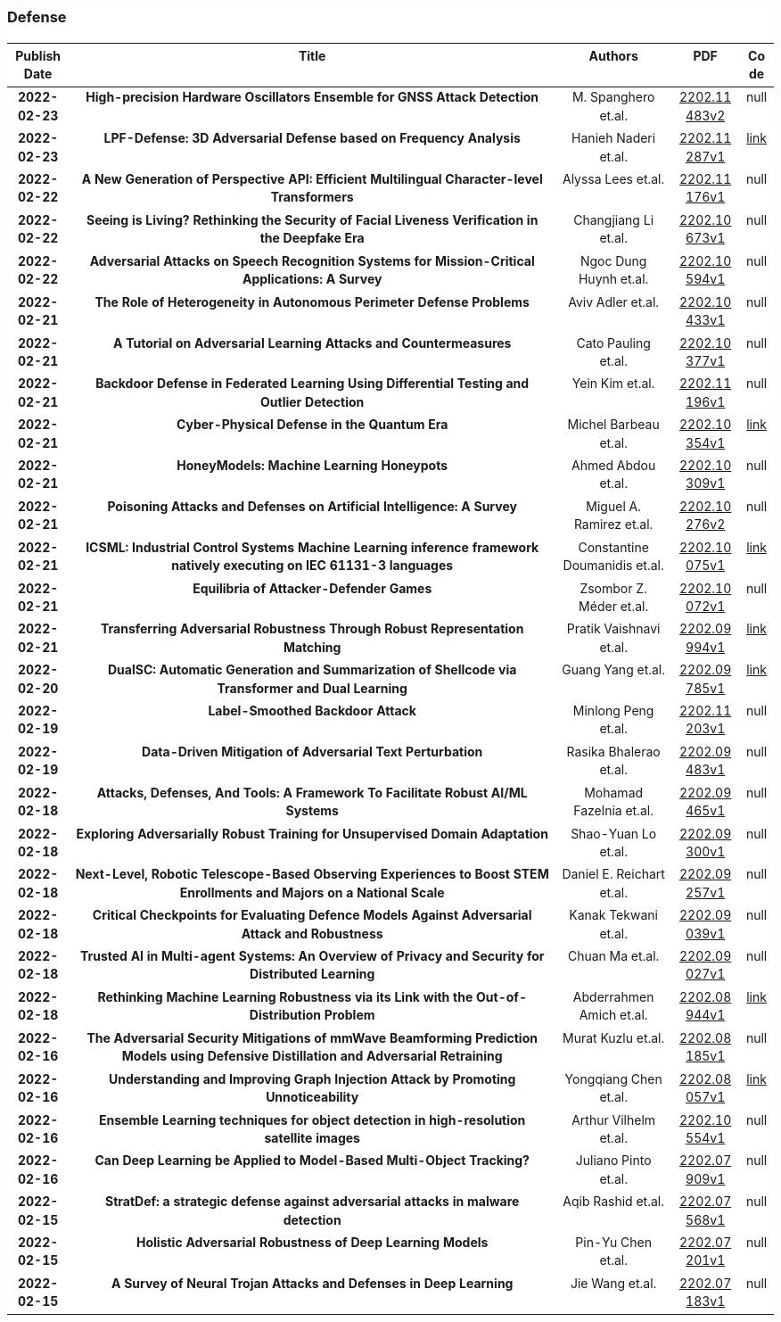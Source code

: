 ### Defense
|Publish Date|Title|Authors|PDF|Code|
| :---: | :---: | :---: | :---: | :---: |
|**2022-02-23**|**High-precision Hardware Oscillators Ensemble for GNSS Attack Detection**|M. Spanghero et.al.|[2202.11483v2](http://arxiv.org/abs/2202.11483v2)|null|
|**2022-02-23**|**LPF-Defense: 3D Adversarial Defense based on Frequency Analysis**|Hanieh Naderi et.al.|[2202.11287v1](http://arxiv.org/abs/2202.11287v1)|[link](https://github.com/kimianoorbakhsh/lpf-defence)|
|**2022-02-22**|**A New Generation of Perspective API: Efficient Multilingual Character-level Transformers**|Alyssa Lees et.al.|[2202.11176v1](http://arxiv.org/abs/2202.11176v1)|null|
|**2022-02-22**|**Seeing is Living? Rethinking the Security of Facial Liveness Verification in the Deepfake Era**|Changjiang Li et.al.|[2202.10673v1](http://arxiv.org/abs/2202.10673v1)|null|
|**2022-02-22**|**Adversarial Attacks on Speech Recognition Systems for Mission-Critical Applications: A Survey**|Ngoc Dung Huynh et.al.|[2202.10594v1](http://arxiv.org/abs/2202.10594v1)|null|
|**2022-02-21**|**The Role of Heterogeneity in Autonomous Perimeter Defense Problems**|Aviv Adler et.al.|[2202.10433v1](http://arxiv.org/abs/2202.10433v1)|null|
|**2022-02-21**|**A Tutorial on Adversarial Learning Attacks and Countermeasures**|Cato Pauling et.al.|[2202.10377v1](http://arxiv.org/abs/2202.10377v1)|null|
|**2022-02-21**|**Backdoor Defense in Federated Learning Using Differential Testing and Outlier Detection**|Yein Kim et.al.|[2202.11196v1](http://arxiv.org/abs/2202.11196v1)|null|
|**2022-02-21**|**Cyber-Physical Defense in the Quantum Era**|Michel Barbeau et.al.|[2202.10354v1](http://arxiv.org/abs/2202.10354v1)|[link](https://github.com/jgalfaro/dl-poc)|
|**2022-02-21**|**HoneyModels: Machine Learning Honeypots**|Ahmed Abdou et.al.|[2202.10309v1](http://arxiv.org/abs/2202.10309v1)|null|
|**2022-02-21**|**Poisoning Attacks and Defenses on Artificial Intelligence: A Survey**|Miguel A. Ramirez et.al.|[2202.10276v2](http://arxiv.org/abs/2202.10276v2)|null|
|**2022-02-21**|**ICSML: Industrial Control Systems Machine Learning inference framework natively executing on IEC 61131-3 languages**|Constantine Doumanidis et.al.|[2202.10075v1](http://arxiv.org/abs/2202.10075v1)|[link](https://github.com/momalab/icsml)|
|**2022-02-21**|**Equilibria of Attacker-Defender Games**|Zsombor Z. Méder et.al.|[2202.10072v1](http://arxiv.org/abs/2202.10072v1)|null|
|**2022-02-21**|**Transferring Adversarial Robustness Through Robust Representation Matching**|Pratik Vaishnavi et.al.|[2202.09994v1](http://arxiv.org/abs/2202.09994v1)|[link](https://github.com/ethos-lab/robust-representation-matching)|
|**2022-02-20**|**DualSC: Automatic Generation and Summarization of Shellcode via Transformer and Dual Learning**|Guang Yang et.al.|[2202.09785v1](http://arxiv.org/abs/2202.09785v1)|[link](https://github.com/ntdxyg/dualsc)|
|**2022-02-19**|**Label-Smoothed Backdoor Attack**|Minlong Peng et.al.|[2202.11203v1](http://arxiv.org/abs/2202.11203v1)|null|
|**2022-02-19**|**Data-Driven Mitigation of Adversarial Text Perturbation**|Rasika Bhalerao et.al.|[2202.09483v1](http://arxiv.org/abs/2202.09483v1)|null|
|**2022-02-18**|**Attacks, Defenses, And Tools: A Framework To Facilitate Robust AI/ML Systems**|Mohamad Fazelnia et.al.|[2202.09465v1](http://arxiv.org/abs/2202.09465v1)|null|
|**2022-02-18**|**Exploring Adversarially Robust Training for Unsupervised Domain Adaptation**|Shao-Yuan Lo et.al.|[2202.09300v1](http://arxiv.org/abs/2202.09300v1)|null|
|**2022-02-18**|**Next-Level, Robotic Telescope-Based Observing Experiences to Boost STEM Enrollments and Majors on a National Scale**|Daniel E. Reichart et.al.|[2202.09257v1](http://arxiv.org/abs/2202.09257v1)|null|
|**2022-02-18**|**Critical Checkpoints for Evaluating Defence Models Against Adversarial Attack and Robustness**|Kanak Tekwani et.al.|[2202.09039v1](http://arxiv.org/abs/2202.09039v1)|null|
|**2022-02-18**|**Trusted AI in Multi-agent Systems: An Overview of Privacy and Security for Distributed Learning**|Chuan Ma et.al.|[2202.09027v1](http://arxiv.org/abs/2202.09027v1)|null|
|**2022-02-18**|**Rethinking Machine Learning Robustness via its Link with the Out-of-Distribution Problem**|Abderrahmen Amich et.al.|[2202.08944v1](http://arxiv.org/abs/2202.08944v1)|[link](https://github.com/ood2iid/code)|
|**2022-02-16**|**The Adversarial Security Mitigations of mmWave Beamforming Prediction Models using Defensive Distillation and Adversarial Retraining**|Murat Kuzlu et.al.|[2202.08185v1](http://arxiv.org/abs/2202.08185v1)|null|
|**2022-02-16**|**Understanding and Improving Graph Injection Attack by Promoting Unnoticeability**|Yongqiang Chen et.al.|[2202.08057v1](http://arxiv.org/abs/2202.08057v1)|[link](https://github.com/lfhase/gia-hao)|
|**2022-02-16**|**Ensemble Learning techniques for object detection in high-resolution satellite images**|Arthur Vilhelm et.al.|[2202.10554v1](http://arxiv.org/abs/2202.10554v1)|null|
|**2022-02-16**|**Can Deep Learning be Applied to Model-Based Multi-Object Tracking?**|Juliano Pinto et.al.|[2202.07909v1](http://arxiv.org/abs/2202.07909v1)|null|
|**2022-02-15**|**StratDef: a strategic defense against adversarial attacks in malware detection**|Aqib Rashid et.al.|[2202.07568v1](http://arxiv.org/abs/2202.07568v1)|null|
|**2022-02-15**|**Holistic Adversarial Robustness of Deep Learning Models**|Pin-Yu Chen et.al.|[2202.07201v1](http://arxiv.org/abs/2202.07201v1)|null|
|**2022-02-15**|**A Survey of Neural Trojan Attacks and Defenses in Deep Learning**|Jie Wang et.al.|[2202.07183v1](http://arxiv.org/abs/2202.07183v1)|null|
